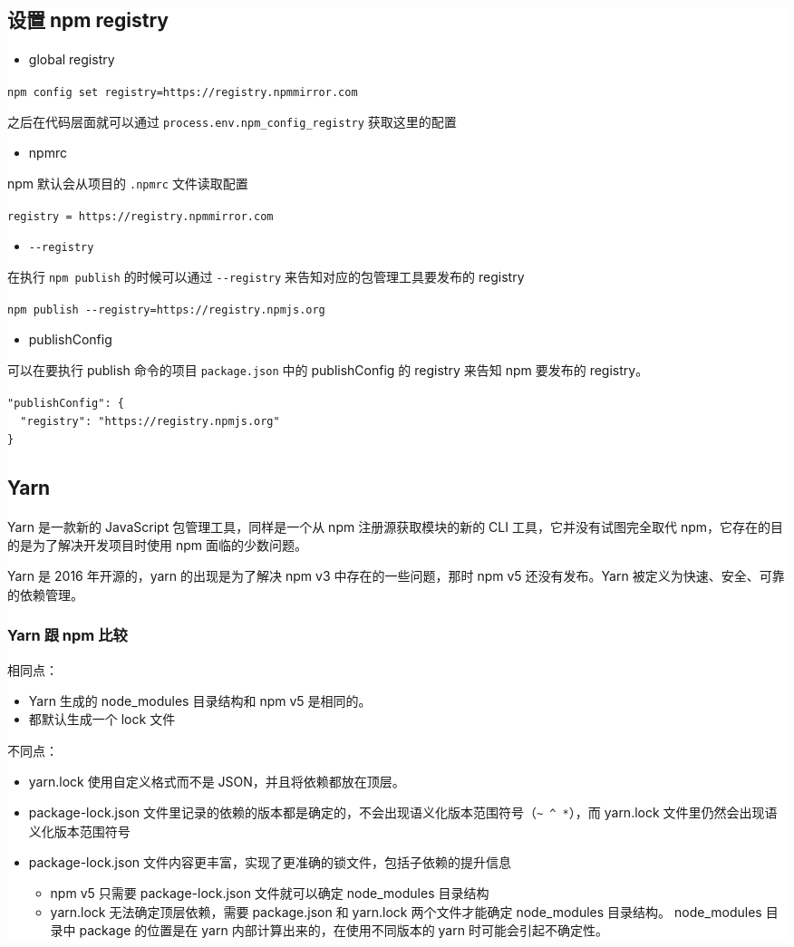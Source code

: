 ## 设置 npm registry

- global registry

```
npm config set registry=https://registry.npmmirror.com
```

之后在代码层面就可以通过 `process.env.npm_config_registry` 获取这里的配置

- npmrc

npm 默认会从项目的 `.npmrc` 文件读取配置

```
registry = https://registry.npmmirror.com
```

- `--registry`

在执行 `npm publish` 的时候可以通过 `--registry` 来告知对应的包管理工具要发布的 registry

```
npm publish --registry=https://registry.npmjs.org
```

- publishConfig

可以在要执行 publish 命令的项目 `package.json` 中的 publishConfig 的 registry 来告知 npm 要发布的 registry。

```
"publishConfig": {
  "registry": "https://registry.npmjs.org"
}
```

## Yarn

Yarn 是一款新的 JavaScript 包管理工具，同样是一个从 npm 注册源获取模块的新的 CLI 工具，它并没有试图完全取代 npm，它存在的目的是为了解决开发项目时使用 npm 面临的少数问题。

Yarn 是 2016 年开源的，yarn 的出现是为了解决 npm v3 中存在的一些问题，那时 npm v5 还没有发布。Yarn 被定义为快速、安全、可靠的依赖管理。

### Yarn 跟 npm 比较

相同点：

- Yarn 生成的 node_modules 目录结构和 npm v5 是相同的。
- 都默认生成一个 lock 文件

不同点：

- yarn.lock 使用自定义格式而不是 JSON，并且将依赖都放在顶层。
- package-lock.json 文件里记录的依赖的版本都是确定的，不会出现语义化版本范围符号（`~ ^ *`），而 yarn.lock 文件里仍然会出现语义化版本范围符号
- package-lock.json 文件内容更丰富，实现了更准确的锁文件，包括子依赖的提升信息

  - npm v5 只需要 package-lock.json 文件就可以确定 node_modules 目录结构
  - yarn.lock 无法确定顶层依赖，需要 package.json 和 yarn.lock 两个文件才能确定 node_modules 目录结构。 node_modules 目录中 package 的位置是在 yarn 内部计算出来的，在使用不同版本的 yarn 时可能会引起不确定性。
